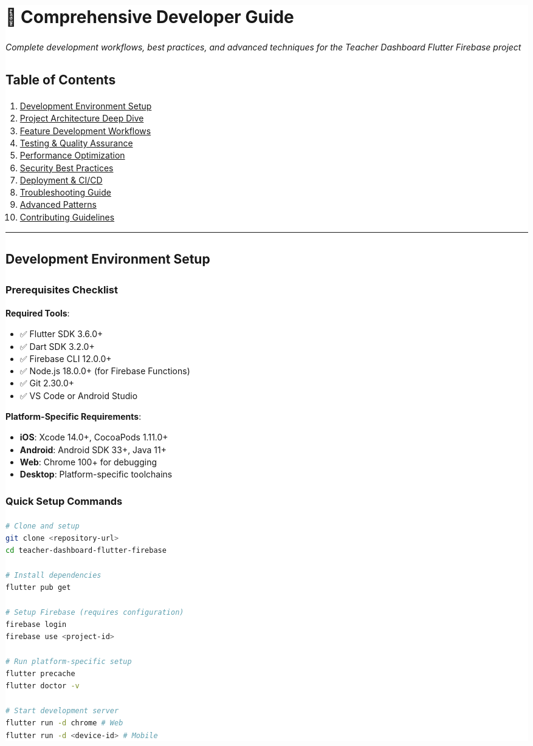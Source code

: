 # 🚀 Comprehensive Developer Guide

*Complete development workflows, best practices, and advanced techniques for the Teacher Dashboard Flutter Firebase project*

## Table of Contents

1. [Development Environment Setup](#development-environment-setup)
2. [Project Architecture Deep Dive](#project-architecture-deep-dive) 
3. [Feature Development Workflows](#feature-development-workflows)
4. [Testing & Quality Assurance](#testing--quality-assurance)
5. [Performance Optimization](#performance-optimization)
6. [Security Best Practices](#security-best-practices)
7. [Deployment & CI/CD](#deployment--cicd)
8. [Troubleshooting Guide](#troubleshooting-guide)
9. [Advanced Patterns](#advanced-patterns)
10. [Contributing Guidelines](#contributing-guidelines)

---

## Development Environment Setup

### Prerequisites Checklist

**Required Tools**:
- ✅ Flutter SDK 3.6.0+
- ✅ Dart SDK 3.2.0+
- ✅ Firebase CLI 12.0.0+
- ✅ Node.js 18.0.0+ (for Firebase Functions)
- ✅ Git 2.30.0+
- ✅ VS Code or Android Studio

**Platform-Specific Requirements**:
- **iOS**: Xcode 14.0+, CocoaPods 1.11.0+
- **Android**: Android SDK 33+, Java 11+
- **Web**: Chrome 100+ for debugging
- **Desktop**: Platform-specific toolchains

### Quick Setup Commands

```bash
# Clone and setup
git clone <repository-url>
cd teacher-dashboard-flutter-firebase

# Install dependencies
flutter pub get

# Setup Firebase (requires configuration)
firebase login
firebase use <project-id>

# Run platform-specific setup
flutter precache
flutter doctor -v

# Start development server
flutter run -d chrome # Web
flutter run -d <device-id> # Mobile
```
